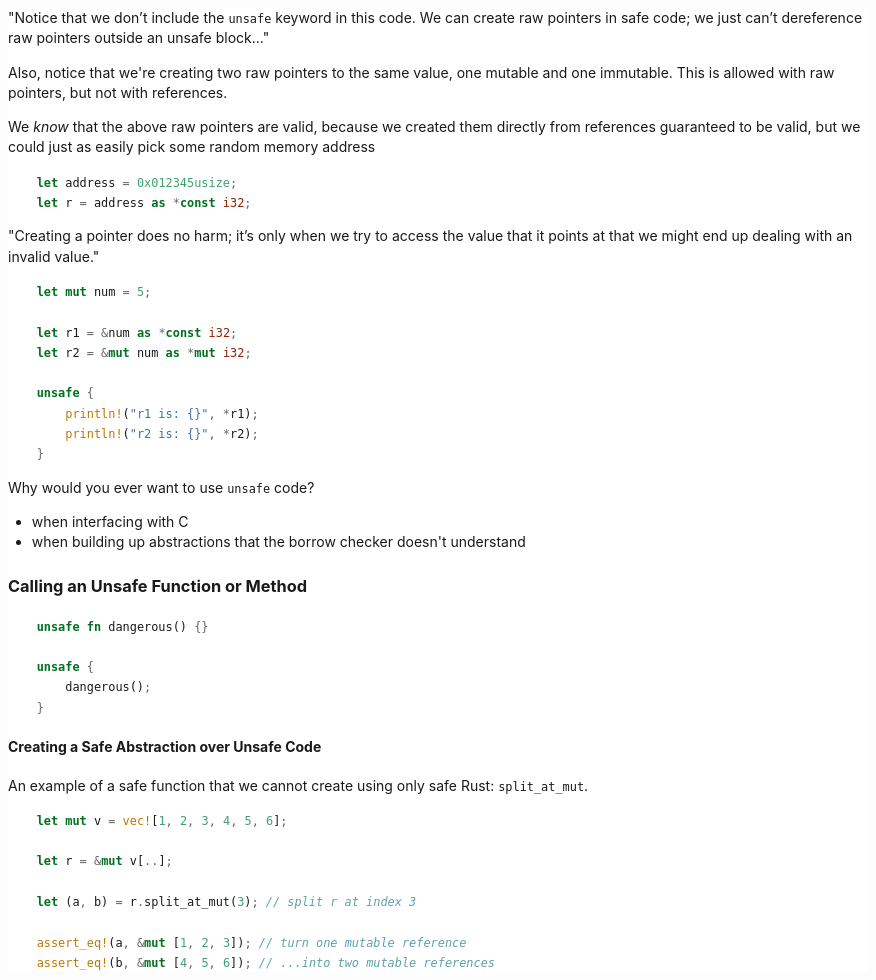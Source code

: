 "Notice that we don’t include the `unsafe` keyword in this code. We can create raw pointers in safe code; we just can’t dereference raw pointers outside an unsafe block..."

Also, notice that we're creating two raw pointers to the same value, one mutable and one immutable. This is allowed with raw pointers, but not with references.

We _know_ that the above raw pointers are valid, because we created them directly from references guaranteed to be valid, but we could just as easily pick some random memory address

```rs
    let address = 0x012345usize;
    let r = address as *const i32;
```

"Creating a pointer does no harm; it’s only when we try to access the value that it points at that we might end up dealing with an invalid value."

```rs
    let mut num = 5;

    let r1 = &num as *const i32;
    let r2 = &mut num as *mut i32;

    unsafe {
        println!("r1 is: {}", *r1);
        println!("r2 is: {}", *r2);
    }
```

Why would you ever want to use `unsafe` code?

- when interfacing with C
- when building up abstractions that the borrow checker doesn't understand

### Calling an Unsafe Function or Method

```rs
    unsafe fn dangerous() {}

    unsafe {
        dangerous();
    }
```

#### Creating a Safe Abstraction over Unsafe Code

An example of a safe function that we cannot create using only safe Rust: `split_at_mut`.

```rs
    let mut v = vec![1, 2, 3, 4, 5, 6];

    let r = &mut v[..];

    let (a, b) = r.split_at_mut(3); // split r at index 3

    assert_eq!(a, &mut [1, 2, 3]); // turn one mutable reference
    assert_eq!(b, &mut [4, 5, 6]); // ...into two mutable references
```
